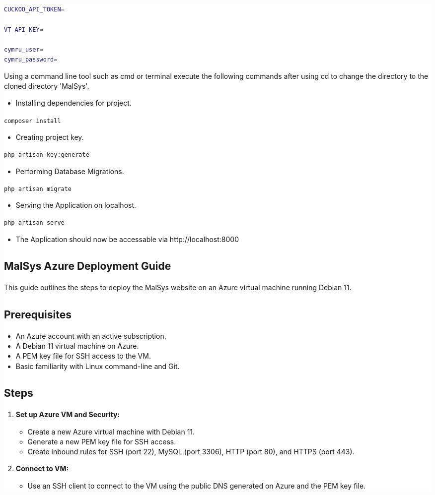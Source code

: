 ```bash
CUCKOO_API_TOKEN=

VT_API_KEY=

cymru_user=
cymru_password=

```

Using a command line tool such as cmd or terminal execute the following commands after using cd to change the directory to the cloned directory 'MalSys'.

-  Installing dependencies for project.
```bash
composer install
```
- Creating project key.
```bash
php artisan key:generate
```
- Performing Database Migrations.
```bash
php artisan migrate
```
- Serving the Application on localhost.
```bash
php artisan serve
```
- The Application should now be accessable via http://localhost:8000

## MalSys Azure Deployment Guide

This guide outlines the steps to deploy the MalSys website on an Azure virtual machine running Debian 11.

## Prerequisites

- An Azure account with an active subscription.
- A Debian 11 virtual machine on Azure.
- A PEM key file for SSH access to the VM.
- Basic familiarity with Linux command-line and Git.

## Steps

1. **Set up Azure VM and Security:**
   - Create a new Azure virtual machine with Debian 11.
   - Generate a new PEM key file for SSH access.
   - Create inbound rules for SSH (port 22), MySQL (port 3306), HTTP (port 80), and HTTPS (port 443).

2. **Connect to VM:**
   - Use an SSH client to connect to the VM using the public DNS generated on Azure and the PEM key file.
